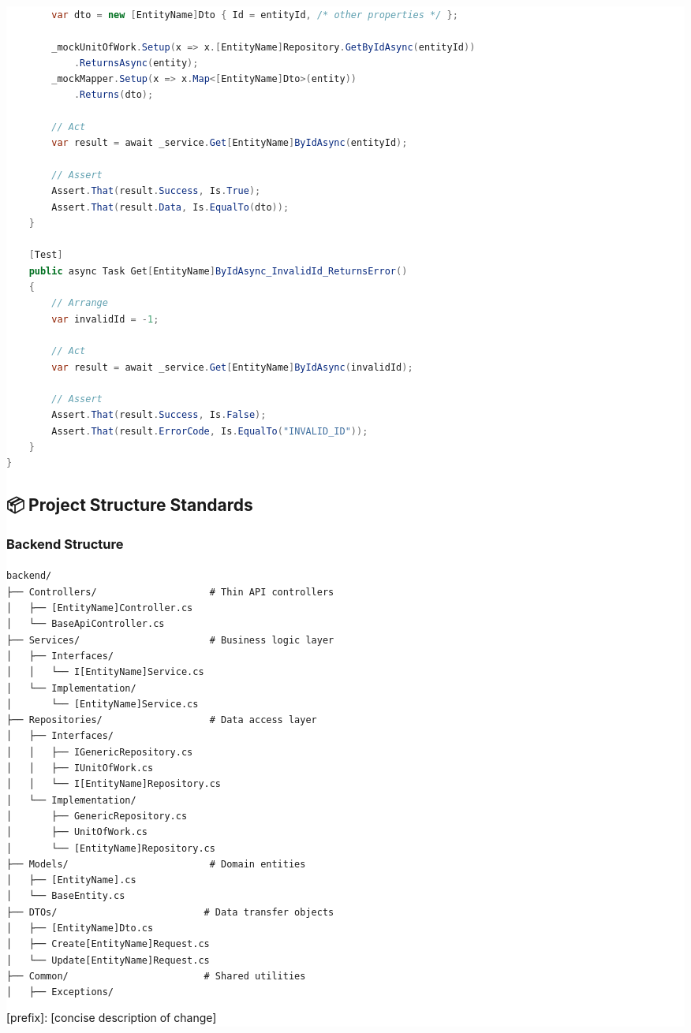 ```csharp
        var dto = new [EntityName]Dto { Id = entityId, /* other properties */ };

        _mockUnitOfWork.Setup(x => x.[EntityName]Repository.GetByIdAsync(entityId))
            .ReturnsAsync(entity);
        _mockMapper.Setup(x => x.Map<[EntityName]Dto>(entity))
            .Returns(dto);

        // Act
        var result = await _service.Get[EntityName]ByIdAsync(entityId);

        // Assert
        Assert.That(result.Success, Is.True);
        Assert.That(result.Data, Is.EqualTo(dto));
    }

    [Test]
    public async Task Get[EntityName]ByIdAsync_InvalidId_ReturnsError()
    {
        // Arrange
        var invalidId = -1;

        // Act
        var result = await _service.Get[EntityName]ByIdAsync(invalidId);

        // Assert
        Assert.That(result.Success, Is.False);
        Assert.That(result.ErrorCode, Is.EqualTo("INVALID_ID"));
    }
}
```

## 📦 Project Structure Standards

### Backend Structure
```
backend/
├── Controllers/                    # Thin API controllers
│   ├── [EntityName]Controller.cs
│   └── BaseApiController.cs
├── Services/                       # Business logic layer
│   ├── Interfaces/
│   │   └── I[EntityName]Service.cs
│   └── Implementation/
│       └── [EntityName]Service.cs
├── Repositories/                   # Data access layer
│   ├── Interfaces/
│   │   ├── IGenericRepository.cs
│   │   ├── IUnitOfWork.cs
│   │   └── I[EntityName]Repository.cs
│   └── Implementation/
│       ├── GenericRepository.cs
│       ├── UnitOfWork.cs
│       └── [EntityName]Repository.cs
├── Models/                         # Domain entities
│   ├── [EntityName].cs
│   └── BaseEntity.cs
├── DTOs/                          # Data transfer objects
│   ├── [EntityName]Dto.cs
│   ├── Create[EntityName]Request.cs
│   └── Update[EntityName]Request.cs
├── Common/                        # Shared utilities
│   ├── Exceptions/
```

[prefix]: [concise description of change]